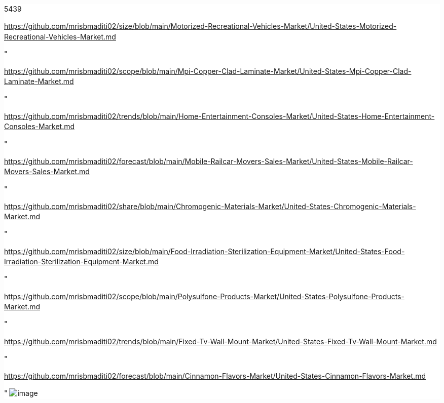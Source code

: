5439</p><p><a href="https://github.com/mrisbmaditi02/size/blob/main/Motorized-Recreational-Vehicles-Market/United-States-Motorized-Recreational-Vehicles-Market.md">https://github.com/mrisbmaditi02/size/blob/main/Motorized-Recreational-Vehicles-Market/United-States-Motorized-Recreational-Vehicles-Market.md</a></p>"<p><a href="https://github.com/mrisbmaditi02/scope/blob/main/Mpi-Copper-Clad-Laminate-Market/United-States-Mpi-Copper-Clad-Laminate-Market.md">https://github.com/mrisbmaditi02/scope/blob/main/Mpi-Copper-Clad-Laminate-Market/United-States-Mpi-Copper-Clad-Laminate-Market.md</a></p>"<p><a href="https://github.com/mrisbmaditi02/trends/blob/main/Home-Entertainment-Consoles-Market/United-States-Home-Entertainment-Consoles-Market.md">https://github.com/mrisbmaditi02/trends/blob/main/Home-Entertainment-Consoles-Market/United-States-Home-Entertainment-Consoles-Market.md</a></p>"<p><a href="https://github.com/mrisbmaditi02/forecast/blob/main/Mobile-Railcar-Movers-Sales-Market/United-States-Mobile-Railcar-Movers-Sales-Market.md">https://github.com/mrisbmaditi02/forecast/blob/main/Mobile-Railcar-Movers-Sales-Market/United-States-Mobile-Railcar-Movers-Sales-Market.md</a></p>"<p><a href="https://github.com/mrisbmaditi02/share/blob/main/Chromogenic-Materials-Market/United-States-Chromogenic-Materials-Market.md">https://github.com/mrisbmaditi02/share/blob/main/Chromogenic-Materials-Market/United-States-Chromogenic-Materials-Market.md</a></p>"<p><a href="https://github.com/mrisbmaditi02/size/blob/main/Food-Irradiation-Sterilization-Equipment-Market/United-States-Food-Irradiation-Sterilization-Equipment-Market.md">https://github.com/mrisbmaditi02/size/blob/main/Food-Irradiation-Sterilization-Equipment-Market/United-States-Food-Irradiation-Sterilization-Equipment-Market.md</a></p>"<p><a href="https://github.com/mrisbmaditi02/scope/blob/main/Polysulfone-Products-Market/United-States-Polysulfone-Products-Market.md">https://github.com/mrisbmaditi02/scope/blob/main/Polysulfone-Products-Market/United-States-Polysulfone-Products-Market.md</a></p>"<p><a href="https://github.com/mrisbmaditi02/trends/blob/main/Fixed-Tv-Wall-Mount-Market/United-States-Fixed-Tv-Wall-Mount-Market.md">https://github.com/mrisbmaditi02/trends/blob/main/Fixed-Tv-Wall-Mount-Market/United-States-Fixed-Tv-Wall-Mount-Market.md</a></p>"<p><a href="https://github.com/mrisbmaditi02/forecast/blob/main/Cinnamon-Flavors-Market/United-States-Cinnamon-Flavors-Market.md">https://github.com/mrisbmaditi02/forecast/blob/main/Cinnamon-Flavors-Market/United-States-Cinnamon-Flavors-Market.md</a></p>"
![image](https://github.com/user-attachments/assets/e9f1031c-13b1-47c7-a6e9-dd58fb4611d2)
